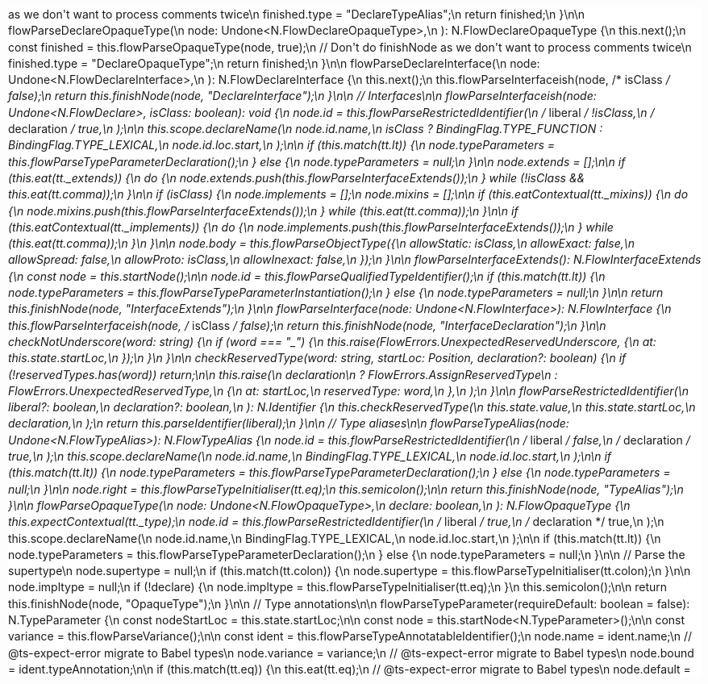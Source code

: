 as we don't want to process comments twice\n      finished.type = \"DeclareTypeAlias\";\n      return finished;\n    }\n\n    flowParseDeclareOpaqueType(\n      node: Undone<N.FlowDeclareOpaqueType>,\n    ): N.FlowDeclareOpaqueType {\n      this.next();\n      const finished = this.flowParseOpaqueType(node, true);\n      // Don't do finishNode as we don't want to process comments twice\n      finished.type = \"DeclareOpaqueType\";\n      return finished;\n    }\n\n    flowParseDeclareInterface(\n      node: Undone<N.FlowDeclareInterface>,\n    ): N.FlowDeclareInterface {\n      this.next();\n      this.flowParseInterfaceish(node, /* isClass */ false);\n      return this.finishNode(node, \"DeclareInterface\");\n    }\n\n    // Interfaces\n\n    flowParseInterfaceish(node: Undone<N.FlowDeclare>, isClass: boolean): void {\n      node.id = this.flowParseRestrictedIdentifier(\n        /* liberal */ !isClass,\n        /* declaration */ true,\n      );\n\n      this.scope.declareName(\n        node.id.name,\n        isClass ? BindingFlag.TYPE_FUNCTION : BindingFlag.TYPE_LEXICAL,\n        node.id.loc.start,\n      );\n\n      if (this.match(tt.lt)) {\n        node.typeParameters = this.flowParseTypeParameterDeclaration();\n      } else {\n        node.typeParameters = null;\n      }\n\n      node.extends = [];\n\n      if (this.eat(tt._extends)) {\n        do {\n          node.extends.push(this.flowParseInterfaceExtends());\n        } while (!isClass && this.eat(tt.comma));\n      }\n\n      if (isClass) {\n        node.implements = [];\n        node.mixins = [];\n\n        if (this.eatContextual(tt._mixins)) {\n          do {\n            node.mixins.push(this.flowParseInterfaceExtends());\n          } while (this.eat(tt.comma));\n        }\n\n        if (this.eatContextual(tt._implements)) {\n          do {\n            node.implements.push(this.flowParseInterfaceExtends());\n          } while (this.eat(tt.comma));\n        }\n      }\n\n      node.body = this.flowParseObjectType({\n        allowStatic: isClass,\n        allowExact: false,\n        allowSpread: false,\n        allowProto: isClass,\n        allowInexact: false,\n      });\n    }\n\n    flowParseInterfaceExtends(): N.FlowInterfaceExtends {\n      const node = this.startNode();\n\n      node.id = this.flowParseQualifiedTypeIdentifier();\n      if (this.match(tt.lt)) {\n        node.typeParameters = this.flowParseTypeParameterInstantiation();\n      } else {\n        node.typeParameters = null;\n      }\n\n      return this.finishNode(node, \"InterfaceExtends\");\n    }\n\n    flowParseInterface(node: Undone<N.FlowInterface>): N.FlowInterface {\n      this.flowParseInterfaceish(node, /* isClass */ false);\n      return this.finishNode(node, \"InterfaceDeclaration\");\n    }\n\n    checkNotUnderscore(word: string) {\n      if (word === \"_\") {\n        this.raise(FlowErrors.UnexpectedReservedUnderscore, {\n          at: this.state.startLoc,\n        });\n      }\n    }\n\n    checkReservedType(word: string, startLoc: Position, declaration?: boolean) {\n      if (!reservedTypes.has(word)) return;\n\n      this.raise(\n        declaration\n          ? FlowErrors.AssignReservedType\n          : FlowErrors.UnexpectedReservedType,\n        {\n          at: startLoc,\n          reservedType: word,\n        },\n      );\n    }\n\n    flowParseRestrictedIdentifier(\n      liberal?: boolean,\n      declaration?: boolean,\n    ): N.Identifier {\n      this.checkReservedType(\n        this.state.value,\n        this.state.startLoc,\n        declaration,\n      );\n      return this.parseIdentifier(liberal);\n    }\n\n    // Type aliases\n\n    flowParseTypeAlias(node: Undone<N.FlowTypeAlias>): N.FlowTypeAlias {\n      node.id = this.flowParseRestrictedIdentifier(\n        /* liberal */ false,\n        /* declaration */ true,\n      );\n      this.scope.declareName(\n        node.id.name,\n        BindingFlag.TYPE_LEXICAL,\n        node.id.loc.start,\n      );\n\n      if (this.match(tt.lt)) {\n        node.typeParameters = this.flowParseTypeParameterDeclaration();\n      } else {\n        node.typeParameters = null;\n      }\n\n      node.right = this.flowParseTypeInitialiser(tt.eq);\n      this.semicolon();\n\n      return this.finishNode(node, \"TypeAlias\");\n    }\n\n    flowParseOpaqueType(\n      node: Undone<N.FlowOpaqueType>,\n      declare: boolean,\n    ): N.FlowOpaqueType {\n      this.expectContextual(tt._type);\n      node.id = this.flowParseRestrictedIdentifier(\n        /* liberal */ true,\n        /* declaration */ true,\n      );\n      this.scope.declareName(\n        node.id.name,\n        BindingFlag.TYPE_LEXICAL,\n        node.id.loc.start,\n      );\n\n      if (this.match(tt.lt)) {\n        node.typeParameters = this.flowParseTypeParameterDeclaration();\n      } else {\n        node.typeParameters = null;\n      }\n\n      // Parse the supertype\n      node.supertype = null;\n      if (this.match(tt.colon)) {\n        node.supertype = this.flowParseTypeInitialiser(tt.colon);\n      }\n\n      node.impltype = null;\n      if (!declare) {\n        node.impltype = this.flowParseTypeInitialiser(tt.eq);\n      }\n      this.semicolon();\n\n      return this.finishNode(node, \"OpaqueType\");\n    }\n\n    // Type annotations\n\n    flowParseTypeParameter(requireDefault: boolean = false): N.TypeParameter {\n      const nodeStartLoc = this.state.startLoc;\n\n      const node = this.startNode<N.TypeParameter>();\n\n      const variance = this.flowParseVariance();\n\n      const ident = this.flowParseTypeAnnotatableIdentifier();\n      node.name = ident.name;\n      // @ts-expect-error migrate to Babel types\n      node.variance = variance;\n      // @ts-expect-error migrate to Babel types\n      node.bound = ident.typeAnnotation;\n\n      if (this.match(tt.eq)) {\n        this.eat(tt.eq);\n        // @ts-expect-error migrate to Babel types\n        node.default =